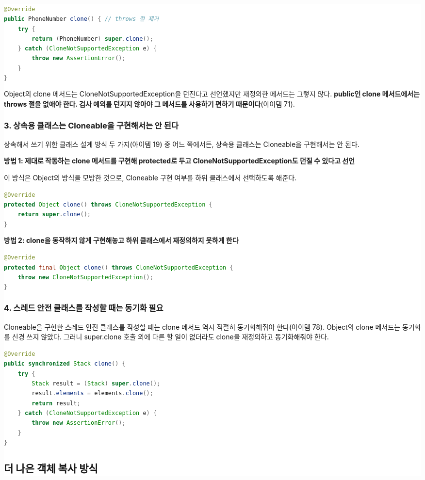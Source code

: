 ```java
@Override
public PhoneNumber clone() { // throws 절 제거
    try {
        return (PhoneNumber) super.clone();
    } catch (CloneNotSupportedException e) {
        throw new AssertionError();
    }
}
```

Object의 clone 메서드는 CloneNotSupportedException을 던진다고 선언했지만 재정의한 메서드는 그렇지 않다. **public인 clone 메서드에서는 throws 절을 없애야 한다. 검사 예외를 던지지 않아야 그 메서드를 사용하기 편하기 때문이다**(아이템 71).

### 3. 상속용 클래스는 Cloneable을 구현해서는 안 된다

상속해서 쓰기 위한 클래스 설계 방식 두 가지(아이템 19) 중 어느 쪽에서든, 상속용 클래스는 Cloneable을 구현해서는 안 된다.

**방법 1: 제대로 작동하는 clone 메서드를 구현해 protected로 두고 CloneNotSupportedException도 던질 수 있다고 선언**

이 방식은 Object의 방식을 모방한 것으로, Cloneable 구현 여부를 하위 클래스에서 선택하도록 해준다.

```java
@Override
protected Object clone() throws CloneNotSupportedException {
    return super.clone();
}
```

**방법 2: clone을 동작하지 않게 구현해놓고 하위 클래스에서 재정의하지 못하게 한다**

```java
@Override
protected final Object clone() throws CloneNotSupportedException {
    throw new CloneNotSupportedException();
}
```

### 4. 스레드 안전 클래스를 작성할 때는 동기화 필요

Cloneable을 구현한 스레드 안전 클래스를 작성할 때는 clone 메서드 역시 적절히 동기화해줘야 한다(아이템 78). Object의 clone 메서드는 동기화를 신경 쓰지 않았다. 그러니 super.clone 호출 외에 다른 할 일이 없더라도 clone을 재정의하고 동기화해줘야 한다.

```java
@Override
public synchronized Stack clone() {
    try {
        Stack result = (Stack) super.clone();
        result.elements = elements.clone();
        return result;
    } catch (CloneNotSupportedException e) {
        throw new AssertionError();
    }
}
```

## 더 나은 객체 복사 방식
